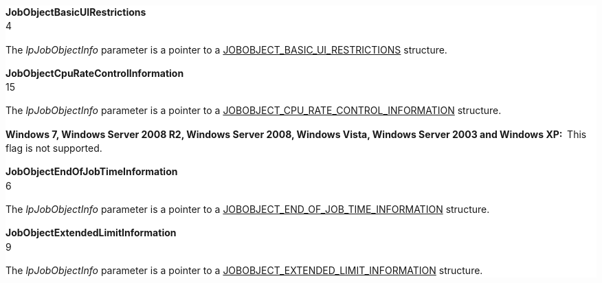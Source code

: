 </td>
</tr>
<tr>
<td width="40%"><a id="JobObjectBasicUIRestrictions"></a><a id="jobobjectbasicuirestrictions"></a><a id="JOBOBJECTBASICUIRESTRICTIONS"></a><dl>
<dt><b>JobObjectBasicUIRestrictions</b></dt>
<dt>4</dt>
</dl>
</td>
<td width="60%">
The <i>lpJobObjectInfo</i> parameter is a pointer to a 
        <a href="https://docs.microsoft.com/windows/desktop/api/winnt/ns-winnt-jobobject_basic_ui_restrictions">JOBOBJECT_BASIC_UI_RESTRICTIONS</a> 
        structure.

</td>
</tr>
<tr>
<td width="40%"><a id="JobObjectCpuRateControlInformation"></a><a id="jobobjectcpuratecontrolinformation"></a><a id="JOBOBJECTCPURATECONTROLINFORMATION"></a><dl>
<dt><b>JobObjectCpuRateControlInformation</b></dt>
<dt>15</dt>
</dl>
</td>
<td width="60%">
The <i>lpJobObjectInfo</i> parameter is a pointer to a 
        <a href="https://docs.microsoft.com/windows/desktop/api/winnt/ns-winnt-jobobject_cpu_rate_control_information">JOBOBJECT_CPU_RATE_CONTROL_INFORMATION</a> 
        structure.
        

<b>Windows 7, Windows Server 2008 R2, Windows Server 2008, Windows Vista, Windows Server 2003 and Windows XP:  </b>This flag is not supported.

</td>
</tr>
<tr>
<td width="40%"><a id="JobObjectEndOfJobTimeInformation"></a><a id="jobobjectendofjobtimeinformation"></a><a id="JOBOBJECTENDOFJOBTIMEINFORMATION"></a><dl>
<dt><b>JobObjectEndOfJobTimeInformation</b></dt>
<dt>6</dt>
</dl>
</td>
<td width="60%">
The <i>lpJobObjectInfo</i> parameter is a pointer to a 
        <a href="https://docs.microsoft.com/windows/desktop/api/winnt/ns-winnt-jobobject_end_of_job_time_information">JOBOBJECT_END_OF_JOB_TIME_INFORMATION</a> 
        structure.

</td>
</tr>
<tr>
<td width="40%"><a id="JobObjectExtendedLimitInformation"></a><a id="jobobjectextendedlimitinformation"></a><a id="JOBOBJECTEXTENDEDLIMITINFORMATION"></a><dl>
<dt><b>JobObjectExtendedLimitInformation</b></dt>
<dt>9</dt>
</dl>
</td>
<td width="60%">
The <i>lpJobObjectInfo</i> parameter is a pointer to a 
        <a href="https://docs.microsoft.com/windows/desktop/api/winnt/ns-winnt-jobobject_extended_limit_information">JOBOBJECT_EXTENDED_LIMIT_INFORMATION</a> 
        structure.

